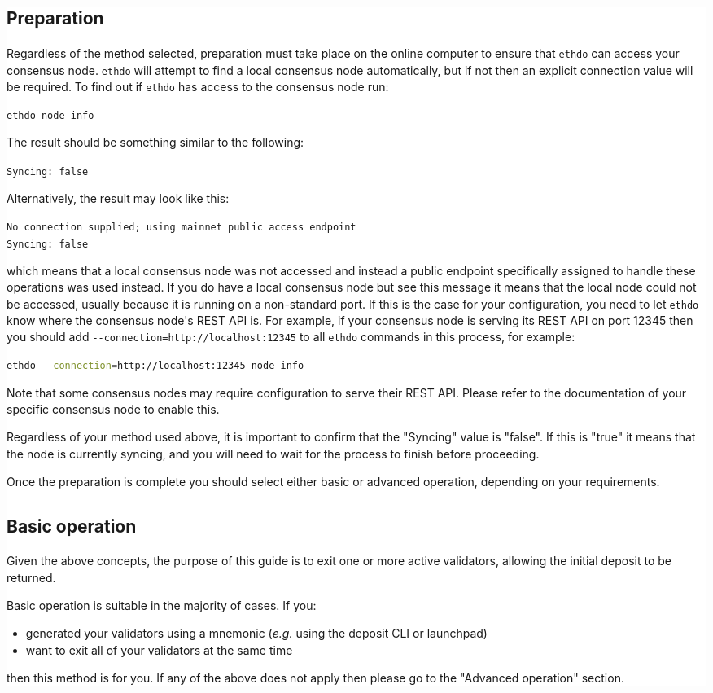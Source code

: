 ## Preparation
Regardless of the method selected, preparation must take place on the online computer to ensure that `ethdo` can access your consensus node.  `ethdo` will attempt to find a local consensus node automatically, but if not then an explicit connection value will be required.  To find out if `ethdo` has access to the consensus node run:

```sh
ethdo node info
```

The result should be something similar to the following:

```
Syncing: false
```

Alternatively, the result may look like this:

```
No connection supplied; using mainnet public access endpoint
Syncing: false
```

which means that a local consensus node was not accessed and instead a public endpoint specifically assigned to handle these operations was used instead.  If you do have a local consensus node but see this message it means that the local node could not be accessed, usually because it is running on a non-standard port.  If this is the case for your configuration, you need to let `ethdo` know where the consensus node's REST API is.  For example, if your consensus node is serving its REST API on port 12345 then you should add `--connection=http://localhost:12345` to all `ethdo` commands in this process, for example:

```sh
ethdo --connection=http://localhost:12345 node info
```

Note that some consensus nodes may require configuration to serve their REST API.  Please refer to the documentation of your specific consensus node to enable this.

Regardless of your method used above, it is important to confirm that the "Syncing" value is "false".  If this is "true" it means that the node is currently syncing, and you will need to wait for the process to finish before proceeding.

Once the preparation is complete you should select either basic or advanced operation, depending on your requirements.

## Basic operation
Given the above concepts, the purpose of this guide is to exit one or more active validators, allowing the initial deposit to be returned.

Basic operation is suitable in the majority of cases.  If you:

- generated your validators using a mnemonic (_e.g._ using the deposit CLI or launchpad)
- want to exit all of your validators at the same time

then this method is for you.  If any of the above does not apply then please go to the "Advanced operation" section.
